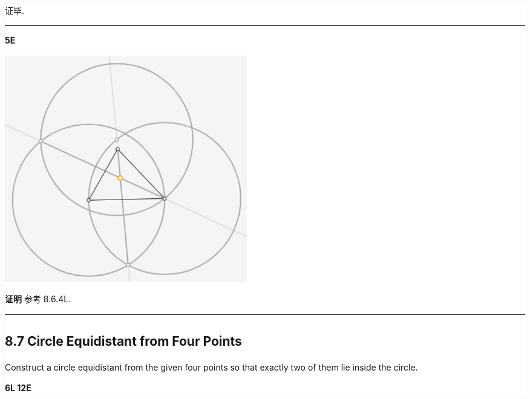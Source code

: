 证毕.

---

**5E**

<img src="image\8.6.5E.png" width=400>

**证明**	参考 8.6.4L.

---

## 8.7	Circle Equidistant from Four Points

Construct a circle equidistant from the given four points so that exactly two of them lie inside the circle.

**6L 12E**
